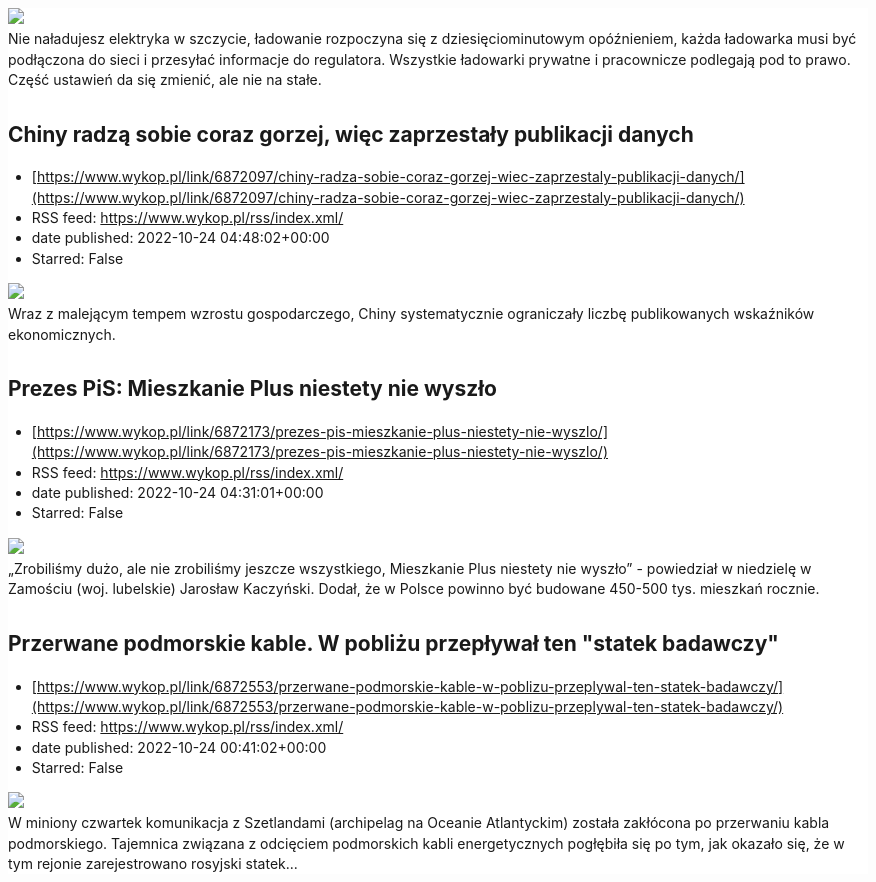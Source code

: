 <img src="https://www.wykop.pl/cdn/c3397993/link_1666538522FXiVfDkBVpNMwJ1t8jViLI,w104h74.jpg" /><br />
		 Nie naładujesz elektryka w szczycie, ładowanie rozpoczyna się z dziesięciominutowym opóźnieniem, każda ładowarka musi być podłączona do sieci i przesyłać informacje do regulatora. Wszystkie ładowarki prywatne i pracownicze podlegają pod to prawo. Część ustawień da się zmienić, ale nie na stałe.

## Chiny radzą sobie coraz gorzej, więc zaprzestały publikacji danych
 - [https://www.wykop.pl/link/6872097/chiny-radza-sobie-coraz-gorzej-wiec-zaprzestaly-publikacji-danych/](https://www.wykop.pl/link/6872097/chiny-radza-sobie-coraz-gorzej-wiec-zaprzestaly-publikacji-danych/)
 - RSS feed: https://www.wykop.pl/rss/index.xml/
 - date published: 2022-10-24 04:48:02+00:00
 - Starred: False

<img src="https://www.wykop.pl/cdn/c3397993/link_1666529868KSU5ld2MisY2B9tAlUpGLH,w104h74.jpg" /><br />
		 Wraz z malejącym tempem wzrostu gospodarczego, Chiny systematycznie ograniczały liczbę publikowanych wskaźników ekonomicznych.

## Prezes PiS: Mieszkanie Plus niestety nie wyszło
 - [https://www.wykop.pl/link/6872173/prezes-pis-mieszkanie-plus-niestety-nie-wyszlo/](https://www.wykop.pl/link/6872173/prezes-pis-mieszkanie-plus-niestety-nie-wyszlo/)
 - RSS feed: https://www.wykop.pl/rss/index.xml/
 - date published: 2022-10-24 04:31:01+00:00
 - Starred: False

<img src="https://www.wykop.pl/cdn/c3397993/link_1666533916XOuKmgZ2PAKp6eSKTzgvmY,w104h74.jpg" /><br />
		 „Zrobiliśmy dużo, ale nie zrobiliśmy jeszcze wszystkiego, Mieszkanie Plus niestety nie wyszło” - powiedział w niedzielę w Zamościu (woj. lubelskie) Jarosław Kaczyński. Dodał, że w Polsce powinno być budowane 450-500 tys. mieszkań rocznie.

## Przerwane podmorskie kable. W pobliżu przepływał ten "statek badawczy"
 - [https://www.wykop.pl/link/6872553/przerwane-podmorskie-kable-w-poblizu-przeplywal-ten-statek-badawczy/](https://www.wykop.pl/link/6872553/przerwane-podmorskie-kable-w-poblizu-przeplywal-ten-statek-badawczy/)
 - RSS feed: https://www.wykop.pl/rss/index.xml/
 - date published: 2022-10-24 00:41:02+00:00
 - Starred: False

<img src="https://www.wykop.pl/cdn/c3397993/link_1666553596t36dmf8YhJtt95QRJDxaN8,w104h74.jpg" /><br />
		 W miniony czwartek komunikacja z Szetlandami (archipelag na Oceanie Atlantyckim) została zakłócona po przerwaniu kabla podmorskiego. Tajemnica związana z odcięciem podmorskich kabli energetycznych pogłębiła się po tym, jak okazało się, że w tym rejonie zarejestrowano rosyjski statek...
